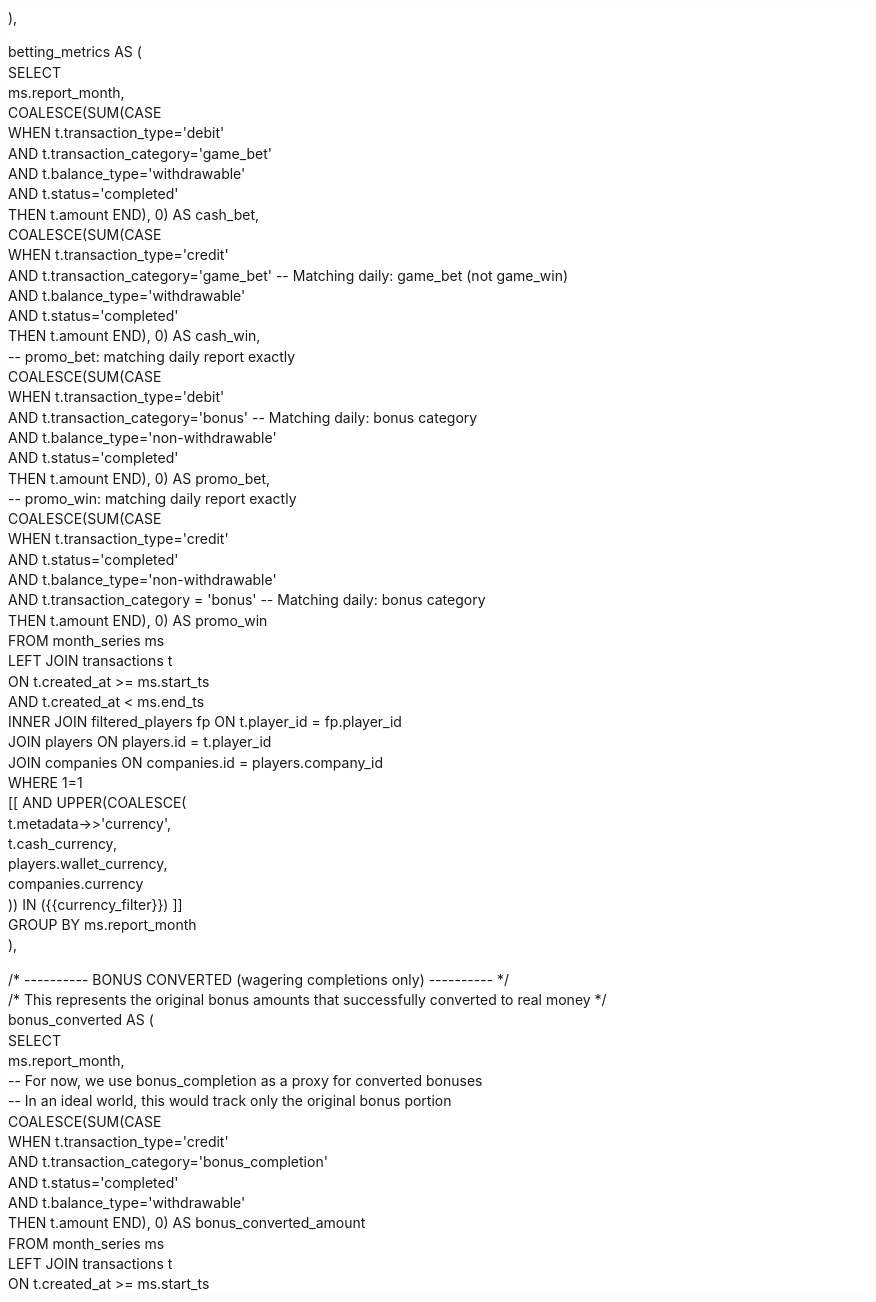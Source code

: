 ),

betting\_metrics AS (  
  SELECT  
    ms.report\_month,  
    COALESCE(SUM(CASE  
      WHEN t.transaction\_type='debit'  
       AND t.transaction\_category='game\_bet'  
       AND t.balance\_type='withdrawable'  
       AND t.status='completed'  
    THEN t.amount END), 0\) AS cash\_bet,  
    COALESCE(SUM(CASE  
      WHEN t.transaction\_type='credit'  
       AND t.transaction\_category='game\_bet'  \-- Matching daily: game\_bet (not game\_win)  
       AND t.balance\_type='withdrawable'  
       AND t.status='completed'  
    THEN t.amount END), 0\) AS cash\_win,  
    \-- promo\_bet: matching daily report exactly  
    COALESCE(SUM(CASE  
      WHEN t.transaction\_type='debit'  
       AND t.transaction\_category='bonus'  \-- Matching daily: bonus category  
       AND t.balance\_type='non-withdrawable'  
       AND t.status='completed'  
    THEN t.amount END), 0\) AS promo\_bet,  
    \-- promo\_win: matching daily report exactly  
    COALESCE(SUM(CASE  
      WHEN t.transaction\_type='credit'  
       AND t.status='completed'  
       AND t.balance\_type='non-withdrawable'  
       AND t.transaction\_category \= 'bonus'  \-- Matching daily: bonus category  
    THEN t.amount END), 0\) AS promo\_win  
  FROM month\_series ms  
  LEFT JOIN transactions t  
         ON t.created\_at \>= ms.start\_ts  
        AND t.created\_at \<  ms.end\_ts  
  INNER JOIN filtered\_players fp ON t.player\_id \= fp.player\_id  
  JOIN players   ON players.id   \= t.player\_id  
  JOIN companies ON companies.id \= players.company\_id  
  WHERE 1=1  
    \[\[ AND UPPER(COALESCE(  
           t.metadata-\>\>'currency',  
           t.cash\_currency,  
           players.wallet\_currency,  
           companies.currency  
         )) IN ({{currency\_filter}}) \]\]  
  GROUP BY ms.report\_month  
),

/\* \---------- BONUS CONVERTED (wagering completions only) \---------- \*/  
/\* This represents the original bonus amounts that successfully converted to real money \*/  
bonus\_converted AS (  
  SELECT  
    ms.report\_month,  
    \-- For now, we use bonus\_completion as a proxy for converted bonuses  
    \-- In an ideal world, this would track only the original bonus portion  
    COALESCE(SUM(CASE  
      WHEN t.transaction\_type='credit'  
       AND t.transaction\_category='bonus\_completion'  
       AND t.status='completed'  
       AND t.balance\_type='withdrawable'  
    THEN t.amount END), 0\) AS bonus\_converted\_amount  
  FROM month\_series ms  
  LEFT JOIN transactions t  
         ON t.created\_at \>= ms.start\_ts  